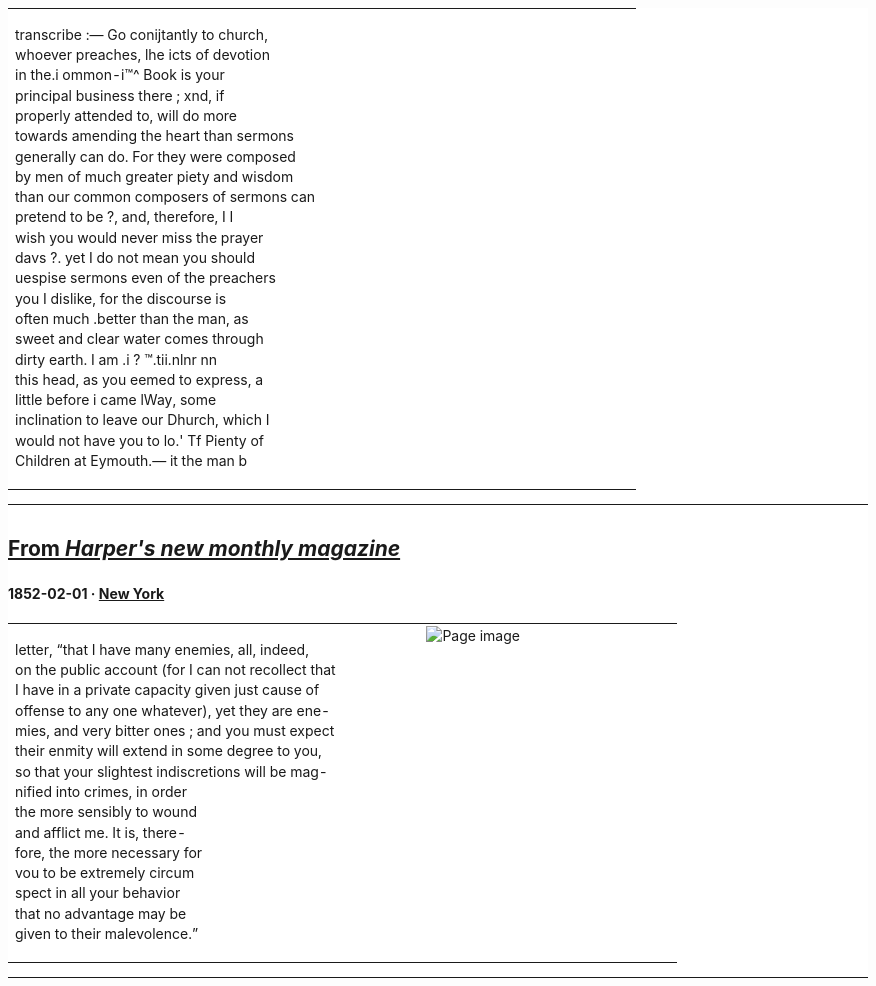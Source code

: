 <table style="width: 100%;"><tr><td style="width: 50%">

  
transcribe :— Go conijtantly to church,  
whoever preaches, lhe icts of devotion  
in the.i ommon-i™^ Book is your  
principal business there ; xnd, if  
properly attended to, will do more  
towards amending the heart than sermons  
generally can do. For they were composed  
by men of much greater piety and wisdom  
than our common composers of sermons can  
pretend to be ?, and, therefore, I I  
wish you would never miss the prayer  
davs ?. yet I do not mean you should  
uespise sermons even of the preachers  
you I dislike, for the discourse is  
often much .better than the man, as  
sweet and clear water comes through  
dirty earth. I am .i ? ™.tii.nlnr nn  
this head, as you eemed to express, a  
little before i came lWay, some  
inclination to leave our Dhurch, which I  
would not have you to lo.&#x27; Tf Pienty of  
Children at Eymouth.— it the man b
</td></tr></table>

---

## [From _Harper's new monthly magazine_](https://archive.org/details/sim_harpers-magazine_1852-02_4_21/page/n12/mode/1up?view=theater)

#### 1852-02-01 &middot; [New York](http://dbpedia.org/resource/New_York_City)

<table style="width: 100%;"><tr><td style="width: 50%">

  
letter, “that I have many enemies, all, indeed,  
on the public account (for I can not recollect that  
I have in a private capacity given just cause of  
offense to any one whatever), yet they are ene-  
mies, and very bitter ones ; and you must expect  
their enmity will extend in some degree to you,  
so that your slightest indiscretions will be mag-  
nified into crimes, in order  
the more sensibly to wound  
and afflict me. It is, there-  
fore, the more necessary for  
vou to be extremely circum  
spect in all your behavior  
that no advantage may be  
given to their malevolence.”
</td><td style="width: 50%; max-height: 75%; margin: auto; display: block;">
<img alt="Page image" src="https://iiif.archive.org/iiif/sim_harpers-magazine_1852-02_4_21&#0036;12/pct:9.458259,49.387528,34.058615,17.594655/600,/0/default.jpg"/>
</td>
</tr></table>

---